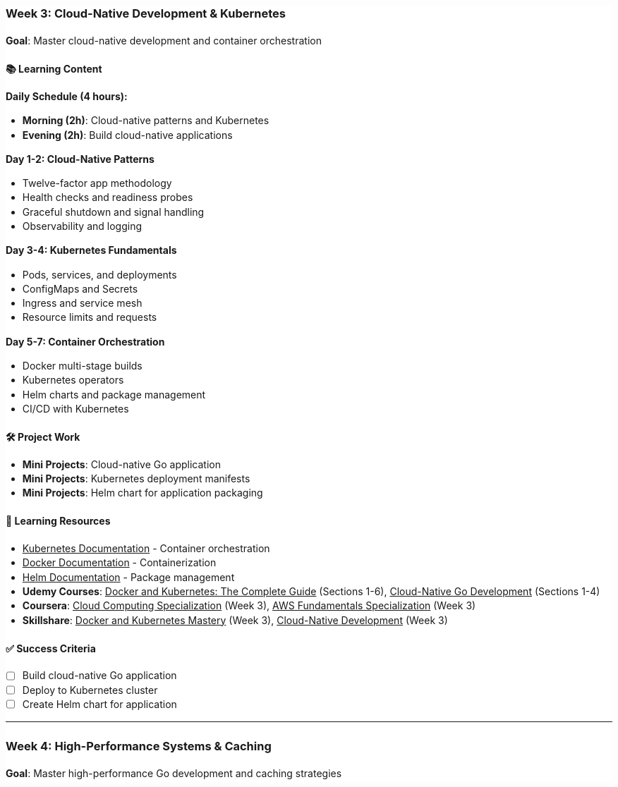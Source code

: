 ### Week 3: Cloud-Native Development & Kubernetes
**Goal**: Master cloud-native development and container orchestration

#### 📚 Learning Content
**Daily Schedule (4 hours):**
- **Morning (2h)**: Cloud-native patterns and Kubernetes
- **Evening (2h)**: Build cloud-native applications

**Day 1-2: Cloud-Native Patterns**
- Twelve-factor app methodology
- Health checks and readiness probes
- Graceful shutdown and signal handling
- Observability and logging

**Day 3-4: Kubernetes Fundamentals**
- Pods, services, and deployments
- ConfigMaps and Secrets
- Ingress and service mesh
- Resource limits and requests

**Day 5-7: Container Orchestration**
- Docker multi-stage builds
- Kubernetes operators
- Helm charts and package management
- CI/CD with Kubernetes

#### 🛠️ Project Work
- **Mini Projects**: Cloud-native Go application
- **Mini Projects**: Kubernetes deployment manifests
- **Mini Projects**: Helm chart for application packaging

#### 📖 Learning Resources
- [Kubernetes Documentation](https://kubernetes.io/docs/) - Container orchestration
- [Docker Documentation](https://docs.docker.com/) - Containerization
- [Helm Documentation](https://helm.sh/docs/) - Package management
- **Udemy Courses**: [Docker and Kubernetes: The Complete Guide](https://www.udemy.com/course/docker-and-kubernetes-the-complete-guide/) (Sections 1-6), [Cloud-Native Go Development](https://www.udemy.com/course/cloud-native-go-development/) (Sections 1-4)
- **Coursera**: [Cloud Computing Specialization](https://www.coursera.org/specializations/cloud-computing) (Week 3), [AWS Fundamentals Specialization](https://www.coursera.org/specializations/aws-fundamentals) (Week 3)
- **Skillshare**: [Docker and Kubernetes Mastery](https://www.skillshare.com/classes/Docker-and-Kubernetes-Mastery/) (Week 3), [Cloud-Native Development](https://www.skillshare.com/classes/Cloud-Native-Development/) (Week 3)

#### ✅ Success Criteria
- [ ] Build cloud-native Go application
- [ ] Deploy to Kubernetes cluster
- [ ] Create Helm chart for application

---

### Week 4: High-Performance Systems & Caching
**Goal**: Master high-performance Go development and caching strategies
